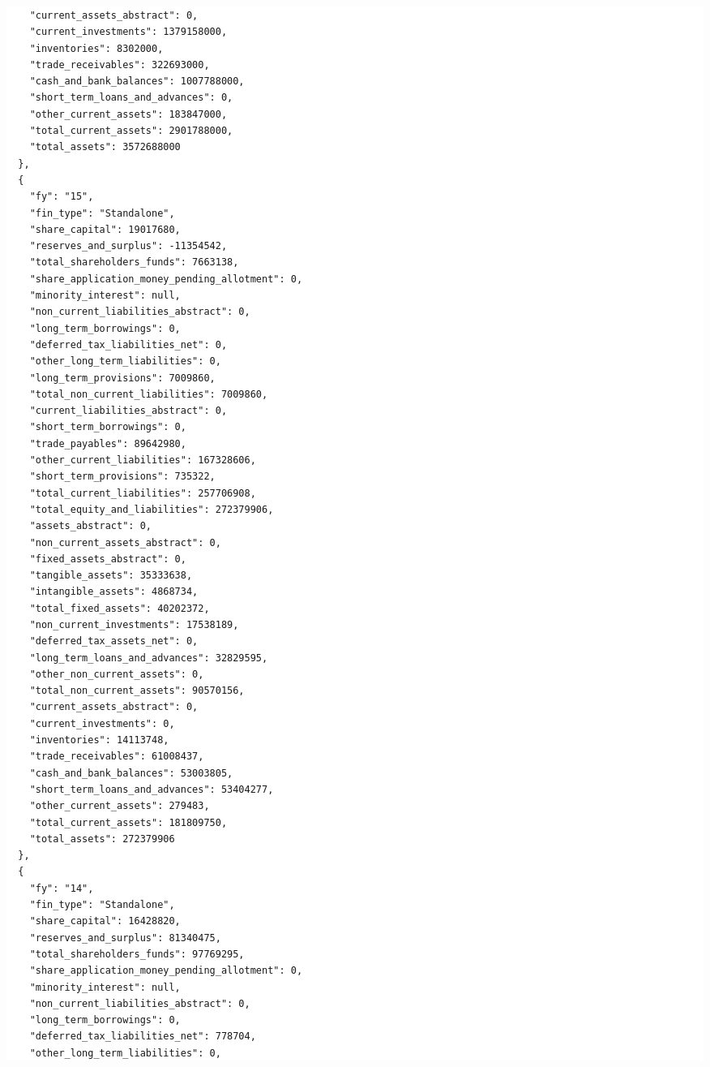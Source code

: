         "current_assets_abstract": 0,
        "current_investments": 1379158000,
        "inventories": 8302000,
        "trade_receivables": 322693000,
        "cash_and_bank_balances": 1007788000,
        "short_term_loans_and_advances": 0,
        "other_current_assets": 183847000,
        "total_current_assets": 2901788000,
        "total_assets": 3572688000
      },
      {
        "fy": "15",
        "fin_type": "Standalone",
        "share_capital": 19017680,
        "reserves_and_surplus": -11354542,
        "total_shareholders_funds": 7663138,
        "share_application_money_pending_allotment": 0,
        "minority_interest": null,
        "non_current_liabilities_abstract": 0,
        "long_term_borrowings": 0,
        "deferred_tax_liabilities_net": 0,
        "other_long_term_liabilities": 0,
        "long_term_provisions": 7009860,
        "total_non_current_liabilities": 7009860,
        "current_liabilities_abstract": 0,
        "short_term_borrowings": 0,
        "trade_payables": 89642980,
        "other_current_liabilities": 167328606,
        "short_term_provisions": 735322,
        "total_current_liabilities": 257706908,
        "total_equity_and_liabilities": 272379906,
        "assets_abstract": 0,
        "non_current_assets_abstract": 0,
        "fixed_assets_abstract": 0,
        "tangible_assets": 35333638,
        "intangible_assets": 4868734,
        "total_fixed_assets": 40202372,
        "non_current_investments": 17538189,
        "deferred_tax_assets_net": 0,
        "long_term_loans_and_advances": 32829595,
        "other_non_current_assets": 0,
        "total_non_current_assets": 90570156,
        "current_assets_abstract": 0,
        "current_investments": 0,
        "inventories": 14113748,
        "trade_receivables": 61008437,
        "cash_and_bank_balances": 53003805,
        "short_term_loans_and_advances": 53404277,
        "other_current_assets": 279483,
        "total_current_assets": 181809750,
        "total_assets": 272379906
      },
      {
        "fy": "14",
        "fin_type": "Standalone",
        "share_capital": 16428820,
        "reserves_and_surplus": 81340475,
        "total_shareholders_funds": 97769295,
        "share_application_money_pending_allotment": 0,
        "minority_interest": null,
        "non_current_liabilities_abstract": 0,
        "long_term_borrowings": 0,
        "deferred_tax_liabilities_net": 778704,
        "other_long_term_liabilities": 0,